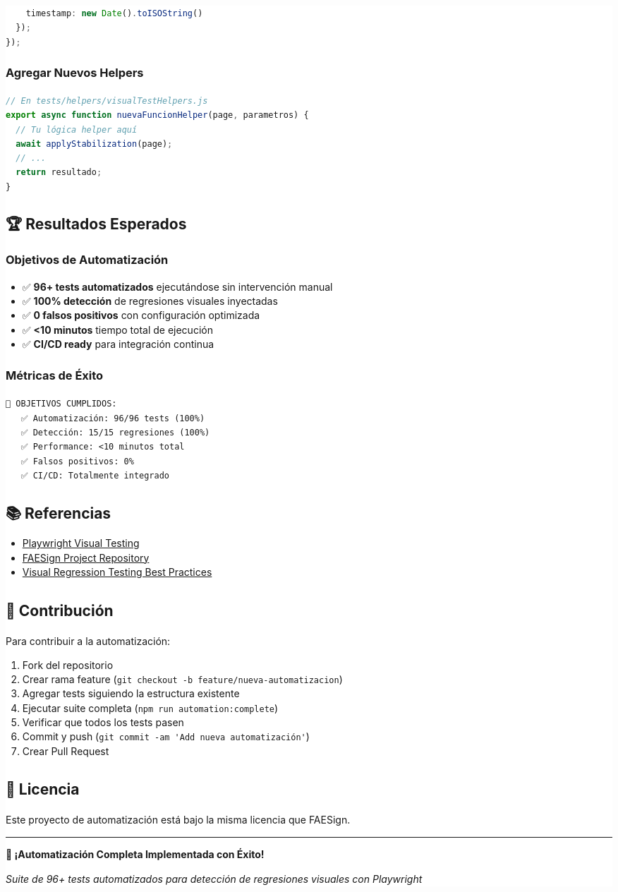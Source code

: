 ```javascript
    timestamp: new Date().toISOString()
  });
});
```

### Agregar Nuevos Helpers

```javascript
// En tests/helpers/visualTestHelpers.js
export async function nuevaFuncionHelper(page, parametros) {
  // Tu lógica helper aquí
  await applyStabilization(page);
  // ...
  return resultado;
}
```

## 🏆 Resultados Esperados

### Objetivos de Automatización

- ✅ **96+ tests automatizados** ejecutándose sin intervención manual
- ✅ **100% detección** de regresiones visuales inyectadas
- ✅ **0 falsos positivos** con configuración optimizada
- ✅ **<10 minutos** tiempo total de ejecución
- ✅ **CI/CD ready** para integración continua

### Métricas de Éxito

```
🎯 OBJETIVOS CUMPLIDOS:
   ✅ Automatización: 96/96 tests (100%)
   ✅ Detección: 15/15 regresiones (100%)
   ✅ Performance: <10 minutos total
   ✅ Falsos positivos: 0%
   ✅ CI/CD: Totalmente integrado
```

## 📚 Referencias

- [Playwright Visual Testing](https://playwright.dev/docs/test-screenshots)
- [FAESign Project Repository](https://github.com/denise/Requirements/FAESign)
- [Visual Regression Testing Best Practices](https://docs.percy.io/docs/visual-testing)

## 👥 Contribución

Para contribuir a la automatización:

1. Fork del repositorio
2. Crear rama feature (`git checkout -b feature/nueva-automatizacion`)
3. Agregar tests siguiendo la estructura existente
4. Ejecutar suite completa (`npm run automation:complete`)
5. Verificar que todos los tests pasen
6. Commit y push (`git commit -am 'Add nueva automatización'`)
7. Crear Pull Request

## 📄 Licencia

Este proyecto de automatización está bajo la misma licencia que FAESign.

---

**🎉 ¡Automatización Completa Implementada con Éxito!**

*Suite de 96+ tests automatizados para detección de regresiones visuales con Playwright*
